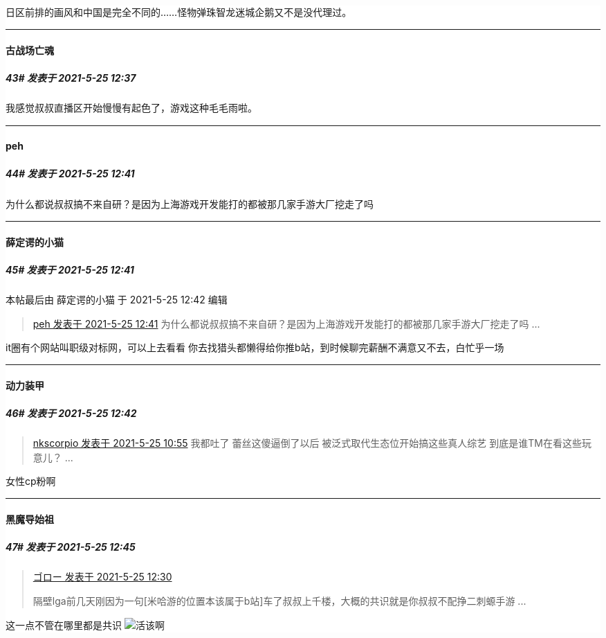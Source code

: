 
日区前排的画风和中国是完全不同的……怪物弹珠智龙迷城企鹅又不是没代理过。


*****

####  古战场亡魂  
##### 43#       发表于 2021-5-25 12:37


我感觉叔叔直播区开始慢慢有起色了，游戏这种毛毛雨啦。


*****

####  peh  
##### 44#       发表于 2021-5-25 12:41


为什么都说叔叔搞不来自研？是因为上海游戏开发能打的都被那几家手游大厂挖走了吗


*****

####  薛定谔的小猫  
##### 45#       发表于 2021-5-25 12:41


 本帖最后由 薛定谔的小猫 于 2021-5-25 12:42 编辑 
<blockquote><a href="httphttps://bbs.saraba1st.com/2b/forum.php?mod=redirect&amp;goto=findpost&amp;pid=51363634&amp;ptid=2005941" target="_blank">peh 发表于 2021-5-25 12:41</a>
为什么都说叔叔搞不来自研？是因为上海游戏开发能打的都被那几家手游大厂挖走了吗 ...</blockquote>
it圈有个网站叫职级对标网，可以上去看看
你去找猎头都懒得给你推b站，到时候聊完薪酬不满意又不去，白忙乎一场


*****

####  动力装甲  
##### 46#       发表于 2021-5-25 12:42


<blockquote><a href="httphttps://bbs.saraba1st.com/2b/forum.php?mod=redirect&amp;goto=findpost&amp;pid=51362430&amp;ptid=2005941" target="_blank">nkscorpio 发表于 2021-5-25 10:55</a>
我都吐了 蕾丝这傻逼倒了以后 被泛式取代生态位开始搞这些真人综艺 到底是谁TM在看这些玩意儿？ ...</blockquote>
女性cp粉啊


*****

####  黑魔导始祖  
##### 47#       发表于 2021-5-25 12:45


<blockquote><a href="httphttps://bbs.saraba1st.com/2b/forum.php?mod=redirect&amp;goto=findpost&amp;pid=51363530&amp;ptid=2005941" target="_blank">ゴロー 发表于 2021-5-25 12:30</a>

隔壁lga前几天刚因为一句[米哈游的位置本该属于b站]车了叔叔上千楼，大概的共识就是你叔叔不配挣二刺螈手游 ...</blockquote>
这一点不管在哪里都是共识
<img src="https://static.saraba1st.com/image/smiley/face2017/037.png" referrerpolicy="no-referrer">活该啊
